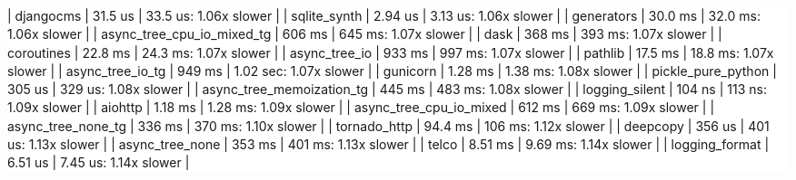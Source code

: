 | djangocms                  | 31.5 us                                                                                                           | 33.5 us: 1.06x slower                                                                                                         |
| sqlite_synth               | 2.94 us                                                                                                           | 3.13 us: 1.06x slower                                                                                                         |
| generators                 | 30.0 ms                                                                                                           | 32.0 ms: 1.06x slower                                                                                                         |
| async_tree_cpu_io_mixed_tg | 606 ms                                                                                                            | 645 ms: 1.07x slower                                                                                                          |
| dask                       | 368 ms                                                                                                            | 393 ms: 1.07x slower                                                                                                          |
| coroutines                 | 22.8 ms                                                                                                           | 24.3 ms: 1.07x slower                                                                                                         |
| async_tree_io              | 933 ms                                                                                                            | 997 ms: 1.07x slower                                                                                                          |
| pathlib                    | 17.5 ms                                                                                                           | 18.8 ms: 1.07x slower                                                                                                         |
| async_tree_io_tg           | 949 ms                                                                                                            | 1.02 sec: 1.07x slower                                                                                                        |
| gunicorn                   | 1.28 ms                                                                                                           | 1.38 ms: 1.08x slower                                                                                                         |
| pickle_pure_python         | 305 us                                                                                                            | 329 us: 1.08x slower                                                                                                          |
| async_tree_memoization_tg  | 445 ms                                                                                                            | 483 ms: 1.08x slower                                                                                                          |
| logging_silent             | 104 ns                                                                                                            | 113 ns: 1.09x slower                                                                                                          |
| aiohttp                    | 1.18 ms                                                                                                           | 1.28 ms: 1.09x slower                                                                                                         |
| async_tree_cpu_io_mixed    | 612 ms                                                                                                            | 669 ms: 1.09x slower                                                                                                          |
| async_tree_none_tg         | 336 ms                                                                                                            | 370 ms: 1.10x slower                                                                                                          |
| tornado_http               | 94.4 ms                                                                                                           | 106 ms: 1.12x slower                                                                                                          |
| deepcopy                   | 356 us                                                                                                            | 401 us: 1.13x slower                                                                                                          |
| async_tree_none            | 353 ms                                                                                                            | 401 ms: 1.13x slower                                                                                                          |
| telco                      | 8.51 ms                                                                                                           | 9.69 ms: 1.14x slower                                                                                                         |
| logging_format             | 6.51 us                                                                                                           | 7.45 us: 1.14x slower                                                                                                         |